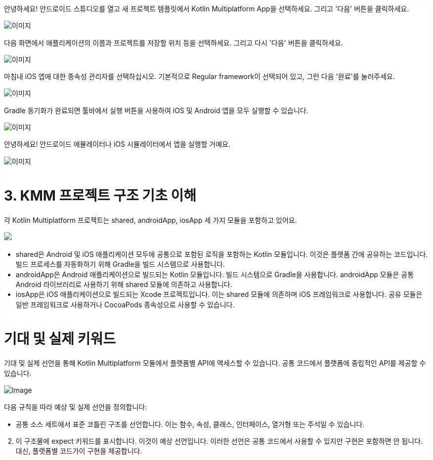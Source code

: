 <div class="content-ad"></div>

안녕하세요! 안드로이드 스튜디오를 열고 새 프로젝트 템플릿에서 Kotlin Multiplatform App을 선택하세요. 그리고 '다음' 버튼을 클릭하세요.

![이미지](/assets/img/2024-06-19-KotlinMultiPlatformKMP_1.png)

다음 화면에서 애플리케이션의 이름과 프로젝트를 저장할 위치 등을 선택하세요. 그리고 다시 '다음' 버튼을 클릭하세요.

![이미지](/assets/img/2024-06-19-KotlinMultiPlatformKMP_2.png)

<div class="content-ad"></div>

마침내 iOS 앱에 대한 종속성 관리자를 선택하십시오. 기본적으로 Regular framework이 선택되어 있고, 그런 다음 '완료'를 눌러주세요.

![이미지](/assets/img/2024-06-19-KotlinMultiPlatformKMP_3.png)

Gradle 동기화가 완료되면 툴바에서 실행 버튼을 사용하여 iOS 및 Android 앱을 모두 실행할 수 있습니다.

![이미지](/assets/img/2024-06-19-KotlinMultiPlatformKMP_4.png)

<div class="content-ad"></div>

안녕하세요! 안드로이드 에뮬레이터나 iOS 시뮬레이터에서 앱을 실행할 거예요.

![이미지](/assets/img/2024-06-19-KotlinMultiPlatformKMP_5.png)

# 3. KMM 프로젝트 구조 기초 이해

각 Kotlin Multiplatform 프로젝트는 shared, androidApp, iosApp 세 가지 모듈을 포함하고 있어요.

<div class="content-ad"></div>

<img src="/assets/img/2024-06-19-KotlinMultiPlatformKMP_6.png" />

- shared은 Android 및 iOS 애플리케이션 모두에 공통으로 포함된 로직을 포함하는 Kotlin 모듈입니다. 이것은 플랫폼 간에 공유하는 코드입니다. 빌드 프로세스를 자동화하기 위해 Gradle을 빌드 시스템으로 사용합니다.
- androidApp은 Android 애플리케이션으로 빌드되는 Kotlin 모듈입니다. 빌드 시스템으로 Gradle을 사용합니다. androidApp 모듈은 공통 Android 라이브러리로 사용하기 위해 shared 모듈에 의존하고 사용합니다.
- iosApp은 iOS 애플리케이션으로 빌드되는 Xcode 프로젝트입니다. 이는 shared 모듈에 의존하며 iOS 프레임워크로 사용합니다. 공유 모듈은 일반 프레임워크로 사용하거나 CocoaPods 종속성으로 사용할 수 있습니다.

# 기대 및 실제 키워드

기대 및 실제 선언을 통해 Kotlin Multiplatform 모듈에서 플랫폼별 API에 액세스할 수 있습니다. 공통 코드에서 플랫폼에 중립적인 API를 제공할 수 있습니다.

<div class="content-ad"></div>

![Image](/assets/img/2024-06-19-KotlinMultiPlatformKMP_7.png)

다음 규칙을 따라 예상 및 실제 선언을 정의합니다:

- 공통 소스 세트에서 표준 코틀린 구조를 선언합니다. 이는 함수, 속성, 클래스, 인터페이스, 열거형 또는 주석일 수 있습니다.

2. 이 구조물에 expect 키워드를 표시합니다. 이것이 예상 선언입니다. 이러한 선언은 공통 코드에서 사용할 수 있지만 구현은 포함하면 안 됩니다. 대신, 플랫폼별 코드가이 구현을 제공합니다.
